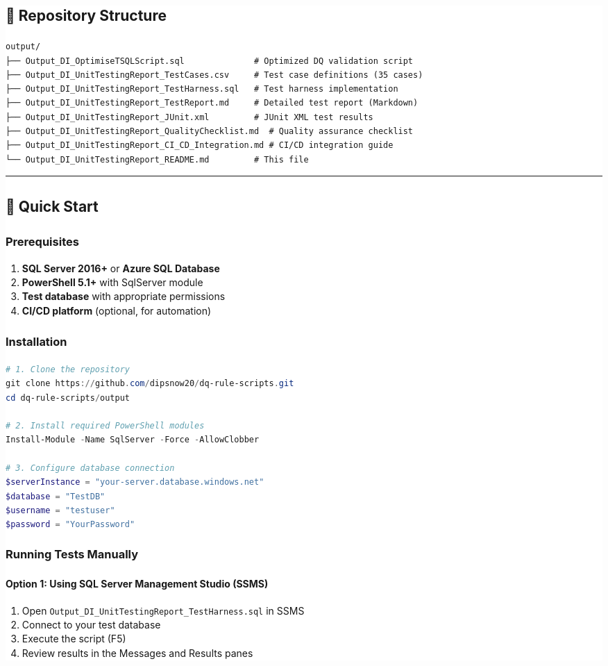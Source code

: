 
## 📁 Repository Structure

```
output/
├── Output_DI_OptimiseTSQLScript.sql              # Optimized DQ validation script
├── Output_DI_UnitTestingReport_TestCases.csv     # Test case definitions (35 cases)
├── Output_DI_UnitTestingReport_TestHarness.sql   # Test harness implementation
├── Output_DI_UnitTestingReport_TestReport.md     # Detailed test report (Markdown)
├── Output_DI_UnitTestingReport_JUnit.xml         # JUnit XML test results
├── Output_DI_UnitTestingReport_QualityChecklist.md  # Quality assurance checklist
├── Output_DI_UnitTestingReport_CI_CD_Integration.md # CI/CD integration guide
└── Output_DI_UnitTestingReport_README.md         # This file
```

---

## 🚀 Quick Start

### Prerequisites

1. **SQL Server 2016+** or **Azure SQL Database**
2. **PowerShell 5.1+** with SqlServer module
3. **Test database** with appropriate permissions
4. **CI/CD platform** (optional, for automation)

### Installation

```powershell
# 1. Clone the repository
git clone https://github.com/dipsnow20/dq-rule-scripts.git
cd dq-rule-scripts/output

# 2. Install required PowerShell modules
Install-Module -Name SqlServer -Force -AllowClobber

# 3. Configure database connection
$serverInstance = "your-server.database.windows.net"
$database = "TestDB"
$username = "testuser"
$password = "YourPassword"
```

### Running Tests Manually

#### Option 1: Using SQL Server Management Studio (SSMS)

1. Open `Output_DI_UnitTestingReport_TestHarness.sql` in SSMS
2. Connect to your test database
3. Execute the script (F5)
4. Review results in the Messages and Results panes
